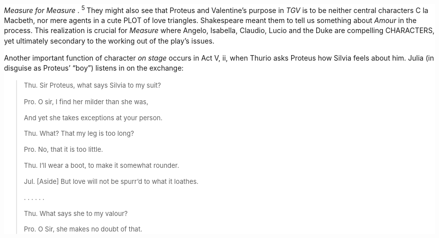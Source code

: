   <i>
   Measure for Measure
  </i>
  .
  <sup>
   5
  </sup>
  They might also see that Proteus and Valentine’s purpose in
  <i>
   TGV
  </i>
  is to be neither central characters C la Macbeth, nor mere agents in a cute PLOT of love triangles. Shakespeare meant them to tell us something about
  <i>
   Amour
  </i>
  in the process. This realization is crucial for
  <i>
   Measure
  </i>
  where Angelo, Isabella, Claudio, Lucio and the Duke are compelling CHARACTERS, yet ultimately secondary to the working out of the play’s issues.
 </p>
 <p>
  Another important function of character
  <i>
   on stage
  </i>
  occurs in Act V, ii, when Thurio asks Proteus how Silvia feels about him. Julia (in disguise as Proteus’ “boy”) listens in on the exchange:
 </p>
<blockquote>
  <font size="-1">
   Thu. Sir Proteus, what says Silvia to my suit?
   <p>
    Pro. O sir, I find her milder than she was,
   </p>
   <p>
    <span class="indent">
    </span>
    And yet she takes exceptions at your person.
   </p>
   <p>
    Thu. What? That my leg is too long?
   </p>
   <p>
    Pro. No, that it is too little.
   </p>
   <p>
    Thu. I’ll wear a boot, to make it somewhat rounder.
   </p>
   <p>
    Jul. [Aside] But love will not be spurr’d to what it loathes.
   </p>
   <p>
    . . . . . .
   </p>
   <p>
    Thu. What says she to my valour?
   </p>
   <p>
    Pro. O Sir, she makes no doubt of that.
   </p>
   <p>